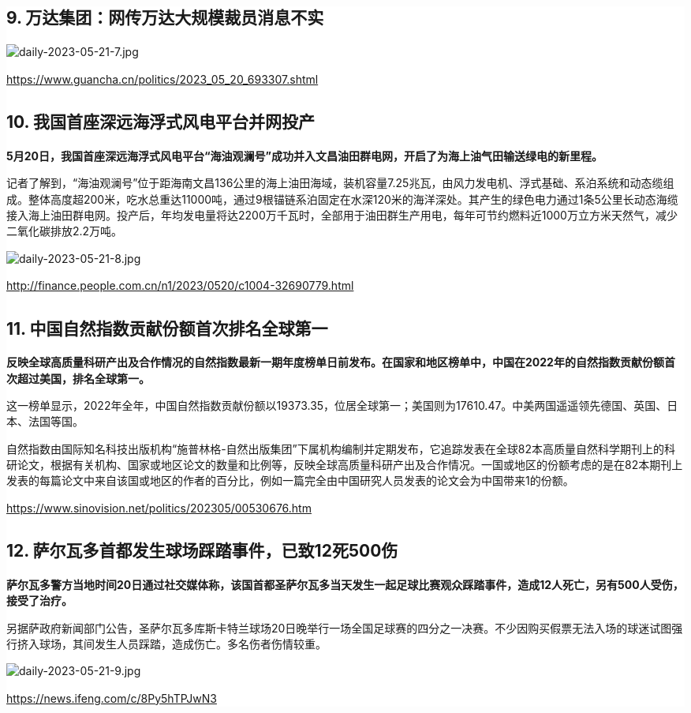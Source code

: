 ## 9. 万达集团：网传万达大规模裁员消息不实

![daily-2023-05-21-7.jpg](https://img.bedtime.news/2023/10/02/651a85c1a376d.png)

https://www.guancha.cn/politics/2023_05_20_693307.shtml


## 10. 我国首座深远海浮式风电平台并网投产

**5月20日，我国首座深远海浮式风电平台“海油观澜号”成功并入文昌油田群电网，开启了为海上油气田输送绿电的新里程。**


记者了解到，“海油观澜号”位于距海南文昌136公里的海上油田海域，装机容量7.25兆瓦，由风力发电机、浮式基础、系泊系统和动态缆组成。整体高度超200米，吃水总重达11000吨，通过9根锚链系泊固定在水深120米的海洋深处。其产生的绿色电力通过1条5公里长动态海缆接入海上油田群电网。投产后，年均发电量将达2200万千瓦时，全部用于油田群生产用电，每年可节约燃料近1000万立方米天然气，减少二氧化碳排放2.2万吨。

![daily-2023-05-21-8.jpg](https://img.bedtime.news/2023/10/02/651a85c171542.png)

http://finance.people.com.cn/n1/2023/0520/c1004-32690779.html


## 11. 中国自然指数贡献份额首次排名全球第一 

**反映全球高质量科研产出及合作情况的自然指数最新一期年度榜单日前发布。在国家和地区榜单中，中国在2022年的自然指数贡献份额首次超过美国，排名全球第一。**


这一榜单显示，2022年全年，中国自然指数贡献份额以19373.35，位居全球第一；美国则为17610.47。中美两国遥遥领先德国、英国、日本、法国等国。


自然指数由国际知名科技出版机构“施普林格-自然出版集团”下属机构编制并定期发布，它追踪发表在全球82本高质量自然科学期刊上的科研论文，根据有关机构、国家或地区论文的数量和比例等，反映全球高质量科研产出及合作情况。一国或地区的份额考虑的是在82本期刊上发表的每篇论文中来自该国或地区的作者的百分比，例如一篇完全由中国研究人员发表的论文会为中国带来1的份额。

https://www.sinovision.net/politics/202305/00530676.htm


## 12. 萨尔瓦多首都发生球场踩踏事件，已致12死500伤 

**萨尔瓦多警方当地时间20日通过社交媒体称，该国首都圣萨尔瓦多当天发生一起足球比赛观众踩踏事件，造成12人死亡，另有500人受伤，接受了治疗。**


另据萨政府新闻部门公告，圣萨尔瓦多库斯卡特兰球场20日晚举行一场全国足球赛的四分之一决赛。不少因购买假票无法入场的球迷试图强行挤入球场，其间发生人员踩踏，造成伤亡。多名伤者伤情较重。

![daily-2023-05-21-9.jpg](https://img.bedtime.news/2023/10/02/651a85c26e795.png)

https://news.ifeng.com/c/8Py5hTPJwN3
